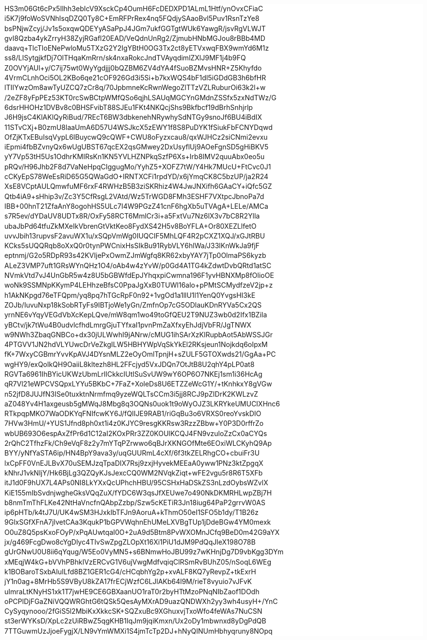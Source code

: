 HS3m06Gt6cPx5Ilhh3ebIcV9XsckCp4OumH6FcDEDXPD1ALmL1Htf/ynOvxCFiaC
i5K7j9foWoSVNhIsqDZQ0Ty8C+EmRFPrRex4nq5FQdjySAaoBvl5Puv1RsnTzYe8
bsPNjwZcyj/Jv1s5oxqwQDEYyASaPpJ4JGm7ukfGGTgtWUk6YawgR/jsvRgVLWJT
gvI8Qzba4ykZrryH38ZyjRGafl20EAD/VeQdnUnRg2/ZjmubHNbMGJou8rBBb4MD
daavq+TlcTloENePwloMu5TXzG2Y2IgYBtH0OG3Tx2ct8yETVxwqFBX9wmYd6M1z
ss8/LISytgjkfDj7OlTHqaKmRrn/sk4nxaRokcJndTVAyqdimlZXlJ9MF1j4b9FQ
Z0OVYjAUl+y/C7ij75wt0WyYgdjjj0bQZBM6ZV4dYA4fSuoBZMvsHNR+Z5Khyfdo
4VrmCLnhOci5OL2KBo6qe21cOF926Gd3i5Si+b7kxWQS4bF1dl5iGDdGB3h6bfHR
lTIIYwzOm8awTyUZCQ7zCr8q/70JpbmneKcRwnWegoZlTTzVZLRuburOi63k2l+w
/2eZF8yFpPEz53KT0rcSwBCtpWMfQSo6qjhLSAUqMGCYnGMdnZSSfx5zxNdTWz/G
6dsrHHOHz1DVBv8c0BHSFvibT88SJEu1FKt4NKQcjShs9Bkfbcf19dBrhSnhjrlp
J6H9jsC4KlAKlQyRiBud/7REcT6BW3dbkenehNRywhySdNTGy9snoJf6BU4iBdIX
11STvCXj+B0zmU8laaUmA6D57U4WSJkcX5zEWY1f8S8PuDYK1fSiukFbFCNYDqwd
OfZjKTxEBuIsqVypL6IBuycwQ9cQWF+CWU8oFyzxcau8/qxWJHCz2siCNmi2evxu
iEpmi4fbBZvnyQx6wUgUBST67qcEX2qsGMwey2DxUsyflUj9AOeFgnSD5gHiBKV5
yY7Vp53tH5Us1OdhrKMIRsKn1KN5YVLHZNPkqSzfP6Xs+Irb8IMV2quuAbx0eo5u
pRQv/H96Jhb2F8d7VaNeHpqCIggugMo/YyhZ5+XOFZ7tW/Y4Hk7MUcU+FtCvc0J1
cCKyEpS78WeEsRiD65G5QWaGdO+IRNTXCFi1rpdYD/x6jYmqCK8C5bzUP/ja2R24
XsE8VCptAULQmwfuMF6rxF4RWHzB5B3ziSKRhiz4W4JwJNXifh6GAaCY+iQfc5GZ
Qtb4iA9+sHhip3v/Zc3Y5CfRsgL2VAtd/Wz5TrWGD8FMh3ESHF7VXtpcJbnoPa7d
IBB+00hnT21ZfaAnY8ogohHS5ULc7I4W9PGzZ41cnF6hgXb5uTVAgA+LELe/AMCa
s7R5ev/dYDaUV8UDTx8R/OxFy58RCT6MmlCr3i+a5FxtVu7Nz6lX3v7bC8R2Ylla
ubaJbPd64tfuZkMXeIkVbrenGtVktKeo8FydXS42H5v8BoYFLA+Or80XEZLlfetO
uvvJbih13rupvsF2avuWX1u/xSQpVmWg0IUQCIF5MhLQF4R2pCXZ1XQJ/xGJtRBU
KCks5sUQQRqb8oXxQ0r0tynPWCnixHsSIkBu91RybVLY6hlWa/J33lKnWkJa9fjF
eptnmj/G2o5RDpR93s42KVIjePxOwmZJmWgfq8KR62xbyYAY7jTp0OlmaPS6kyzb
ALeZ3VMP7uft1GRsWYnQHz1O4/oAb4w4zYvW/p0Gd4A1TG4kZdwtDvbQRtd1atSC
NVmkVtd7vJ4UnGbR5w4z8U5bGBWfdEpJYhqxpiCwmna196F1yvHBNXMp8fOlioOE
woNk9SSMNpKKymP4LEHhzeBfsC0PpaJgXxB0TUWl16alo+pPMtSCMydfzeV2jp+z
h1AkNKpgd76eTFQpm/yq8pq7hTGcRpF0n92+1vgOd1a1llU1l1YenQ0YvgsHI3kE
ZOJb/IuvuNxp18kSobRTyFs9IBTjoWe1yGn/ZmfnOp7cG5ODlauKDnRYVa5Cx2QS
yrnNE6vYqyVEGdVbXcKepLQve/mW8qm1wo49toGfQEU2T9NUZ3wb0d2Ifx1BZila
yBCtv/jk7tWu4B0udvlcfhdLmrgGjuTYfxaI1pvnPmZaXfxyEhJdjVbFR/JgTNWX
w9NWh3ZbaqGNBCo+dx30jULWwhI9jANrw/cMUG1ihSArXzKlRupbAot5AbWSSJGr
4PTGVV1JN2hdVLYUwcDrVeZkgILW5HBHYWpVqSkYkEl2RKsjeun1Nojkdq6oIpxM
fK+7WxyCGBmrYvvKpAVJ4DYsnMLZ2eOyOmlTpnjH+sZULF5GTOXwds21/GgAa+PC
wgHY9/exQolkQH9OaiiL8kltezh8HL2FFcjyd5VxJDQn7OtJtB8U2qhY4pLP0at8
RGVTa6961IhBYicUKWzUbmLrlICkkcIUtISuSvUW9wY6OP6O7NKEj1sm1i36HcAg
qR7Vl21eWPCVSQpxLYYu5BKbC+7FaZ+XoleDs8U6ETZZeWcG1Y/+tKnhkxY8gVGw
n52jfD8JUJfN3ISe0tuxktnNrmfmq9yzeWQLTsCCm3i5jj8RCJ9pZIDrK2KWLzvZ
aZ048Yv4H1axgeusb5gMWqJ8Mbg8q3OQNs0uok1t9oWyOJZ3LKRYkeUMUCIXHnc6
RTkpqpMKO7WaODKYqFNIfcwKY6J/fQIIJE9RAB1/riGqBu3o6VRXS0reoYvskDIO
7HVw3HmU/+YUS1Jfnd8ph0xt1i4z0KJYC9resgKKRsw3RzzZBbw+Y0P3D0rffrZo
wbUB693O6espAxZfPr6d1C12aI2KOxPRr3ZZ0KOUlKCQJ4FN9vzuloZzCx0aCYQs
2rQhC2TfhzFk/Ch9eVqF8z2y7mYTqPZrwwo6qBJrXKNGOfMte6EOxiWLCKyhQ9Ap
BYY/yNfYaSTA6ip/HN4BpY9ava3y/uqGUURmL4cXf/6f3tkZELRhgCO+cbuiFr3U
lxCpFF0VnEJLBvX70uSEMJzqTpaDIX7Rsj9zxjHyvekMEEaA0yww1PNz3ktZpgqX
kNhrJ1vkNIjY/Hk6BjLg3QZQyKJsJexcCQ0WM2NVqkZiqt+wFE2vgu5r8R6T5XFb
itJ1d0F9hUX7L4APs0NI8LkYXxQcUPhchHBU/95CSHxHaDSkZS3nLzdOybsWZvlX
KiE155mIbSvdnjwgheGksVQqZuX/fYDC6W3qsJfXEUwe7o490NkDKMRHLwpZBj7H
b8nmTmThFLKe42NtHaVncfnQAbpZzbp/Szw5cKETiR3Jn18iug64PaP2grrvW0AS
ip6pHTb/k4tJ7U/UK4wSM3HJxkIbTFJn9AoruA+kThmO50eI1SFO5b1dy/T1B26z
9GlxSGfXFnA7jlvetCAa3KqukP1bGPVWqhnEhUMeLXVBgTUp1jDdeBGw4YM0mexk
O0uZ8Q5psKxoFOyP/xPqAUwtqaI0O+2uA9d5Btm8PvWXOMnJCfq9BeD0m42G9aYX
jx/g469FcgDwo8cYgDlyc4TIvSwZpgZLOpXt16Xi1PiU1dJM9PdQqJleX198O78B
gUrGNwU0U8ii6qYqug/W5Eo0VyMN5+s6BNmwHoJBU99z7wKHnjDg7D9vbKgg3DYm
xMEqjW4kG+bVVhPBhkIVzERCvG1V6ujVwgMdfvqiqClRSmRvBUhZ05/nSoqL6WEg
k1BOBaroTSxbAIuILfd8BZ1GER1cG4/cHCqbhYg2p+xvALF8KQ7yRevpZ+tkExrH
jY1n0ag+8MrHb5S9VByU8kZA17frECjWzfC6LJlAKb64l9M/rieT8vyuio7vJFvK
uImraLtKNyHS1xk1T7jwHE9CE6GBXaanUO1raT0r2byHTtMzoPNqNIbZaof1DOdh
oPCPlDjFGaZNiVQQWRGhtG6tQSk5QesAyMXrAD9uazQNDWXh2yy3wh4usyH+/YnC
CySyqynooo/2fGiS5l2MbiKxXkkcSK+SQZxuBc9XGhuxvjTxoWfo4feWAs7NuCSN
st3erWYKsD/XpLc2zUiRBwZ5qgKHB1IqJm9jqiKmxn/Ux2oDy1mbwnxd8yDgPdQB
7TTGuwmUzJjoeFygjX/LN9vYmWMXi1S4jmTcTp2DJ+hNyQINUmHbhyqruny8NOpq